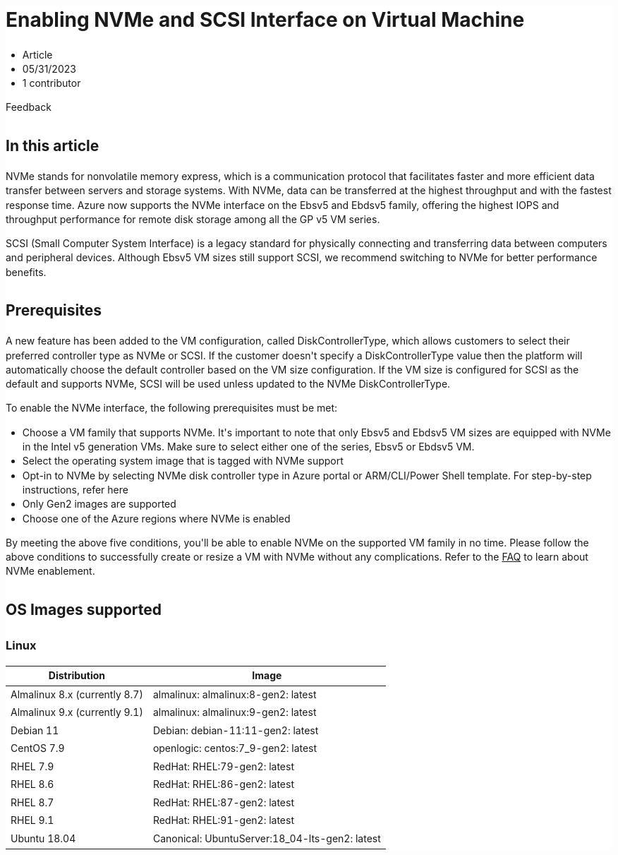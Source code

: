 # Enabling NVMe and SCSI Interface on Virtual Machine

* Article
* 05/31/2023
* 1 contributor

Feedback

## In this article

NVMe stands for nonvolatile memory express, which is a communication protocol that facilitates faster and more efficient data transfer between servers and storage systems. With NVMe, data can be transferred at the highest throughput and with the fastest response time. Azure now supports the NVMe interface on the Ebsv5 and Ebdsv5 family, offering the highest IOPS and throughput performance for remote disk storage among all the GP v5 VM series.

SCSI (Small Computer System Interface) is a legacy standard for physically connecting and transferring data between computers and peripheral devices. Although Ebsv5 VM sizes still support SCSI, we recommend switching to NVMe for better performance benefits.

## Prerequisites

A new feature has been added to the VM configuration, called DiskControllerType, which allows customers to select their preferred controller type as NVMe or SCSI. If the customer doesn't specify a DiskControllerType value then the platform will automatically choose the default controller based on the VM size configuration. If the VM size is configured for SCSI as the default and supports NVMe, SCSI will be used unless updated to the NVMe DiskControllerType.

To enable the NVMe interface, the following prerequisites must be met:

* Choose a VM family that supports NVMe. It's important to note that only Ebsv5 and Ebdsv5 VM sizes are equipped with NVMe in the Intel v5 generation VMs. Make sure to select either one of the series, Ebsv5 or Ebdsv5 VM.
* Select the operating system image that is tagged with NVMe support
* Opt-in to NVMe by selecting NVMe disk controller type in Azure portal or ARM/CLI/Power Shell template. For step-by-step instructions, refer here
* Only Gen2 images are supported
* Choose one of the Azure regions where NVMe is enabled

By meeting the above five conditions, you'll be able to enable NVMe on the supported VM family in no time. Please follow the above conditions to successfully create or resize a VM with NVMe without any complications. Refer to the [FAQ](enable-nvme-faqs) to learn about NVMe enablement.

## OS Images supported

### Linux

| Distribution | Image |
| --- | --- |
| Almalinux 8.x (currently 8.7) | almalinux: almalinux:8-gen2: latest |
| Almalinux 9.x (currently 9.1) | almalinux: almalinux:9-gen2: latest |
| Debian 11 | Debian: debian-11:11-gen2: latest |
| CentOS 7.9 | openlogic: centos:7\_9-gen2: latest |
| RHEL 7.9 | RedHat: RHEL:79-gen2: latest |
| RHEL 8.6 | RedHat: RHEL:86-gen2: latest |
| RHEL 8.7 | RedHat: RHEL:87-gen2: latest |
| RHEL 9.1 | RedHat: RHEL:91-gen2: latest |
| Ubuntu 18.04 | Canonical: UbuntuServer:18\_04-lts-gen2: latest |